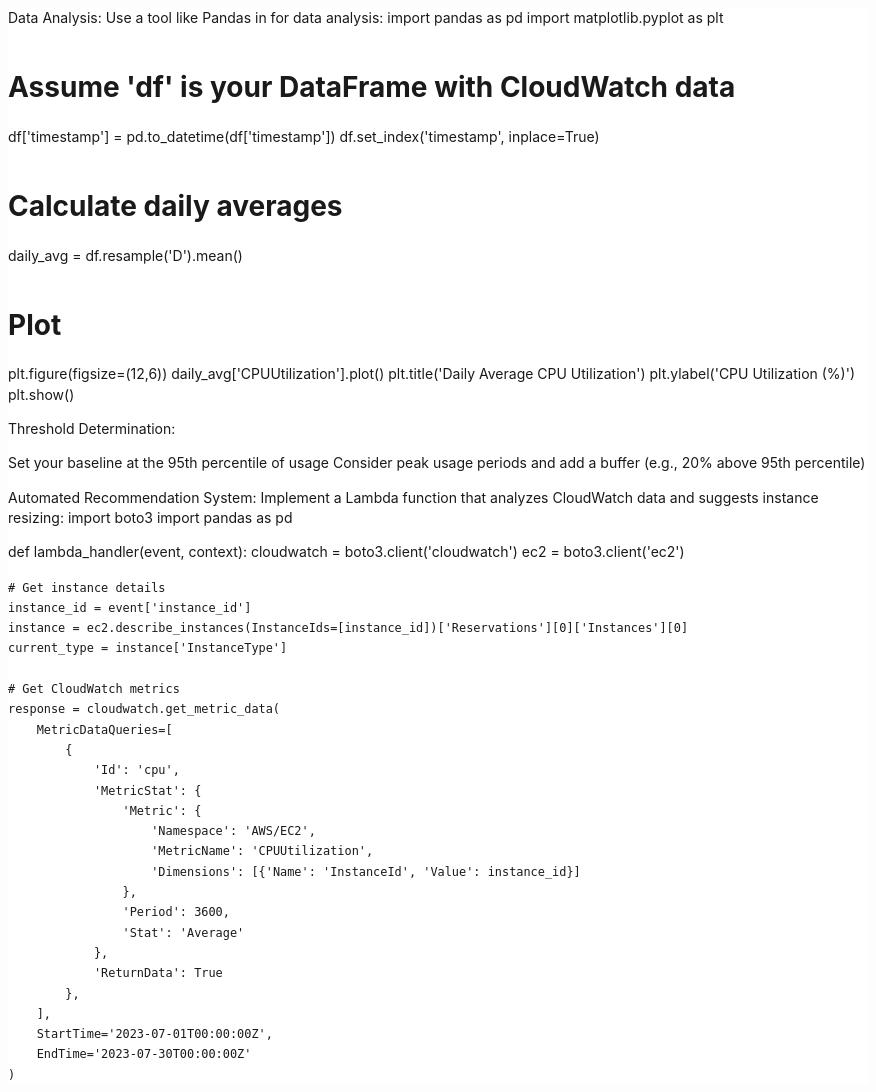Data Analysis:
Use a tool like Pandas in  for data analysis:
import pandas as pd
import matplotlib.pyplot as plt

# Assume 'df' is your DataFrame with CloudWatch data
df['timestamp'] = pd.to_datetime(df['timestamp'])
df.set_index('timestamp', inplace=True)

# Calculate daily averages
daily_avg = df.resample('D').mean()

# Plot
plt.figure(figsize=(12,6))
daily_avg['CPUUtilization'].plot()
plt.title('Daily Average CPU Utilization')
plt.ylabel('CPU Utilization (%)')
plt.show()

Threshold Determination:

Set your baseline at the 95th percentile of usage
Consider peak usage periods and add a buffer (e.g., 20% above 95th percentile)


Automated Recommendation System:
Implement a Lambda function that analyzes CloudWatch data and suggests instance resizing:
import boto3
import pandas as pd

def lambda_handler(event, context):
    cloudwatch = boto3.client('cloudwatch')
    ec2 = boto3.client('ec2')

    # Get instance details
    instance_id = event['instance_id']
    instance = ec2.describe_instances(InstanceIds=[instance_id])['Reservations'][0]['Instances'][0]
    current_type = instance['InstanceType']

    # Get CloudWatch metrics
    response = cloudwatch.get_metric_data(
        MetricDataQueries=[
            {
                'Id': 'cpu',
                'MetricStat': {
                    'Metric': {
                        'Namespace': 'AWS/EC2',
                        'MetricName': 'CPUUtilization',
                        'Dimensions': [{'Name': 'InstanceId', 'Value': instance_id}]
                    },
                    'Period': 3600,
                    'Stat': 'Average'
                },
                'ReturnData': True
            },
        ],
        StartTime='2023-07-01T00:00:00Z',
        EndTime='2023-07-30T00:00:00Z'
    )
